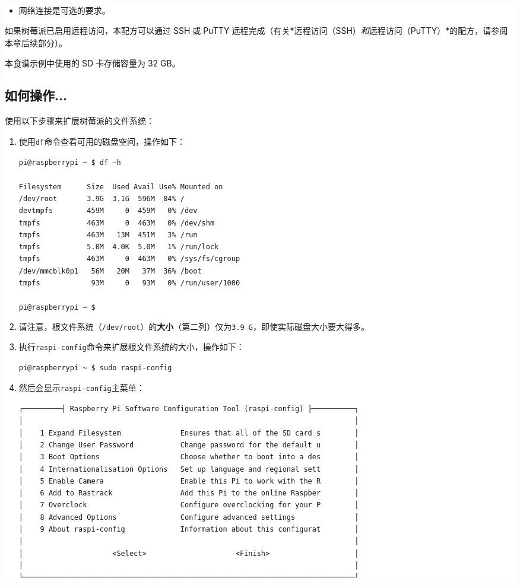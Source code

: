 +   网络连接是可选的要求。

如果树莓派已启用远程访问，本配方可以通过 SSH 或 PuTTY 远程完成（有关*远程访问（SSH）*和*远程访问（PuTTY）*的配方，请参阅本章后续部分）。

本食谱示例中使用的 SD 卡存储容量为 32 GB。

## 如何操作...

使用以下步骤来扩展树莓派的文件系统：

1.  使用`df`命令查看可用的磁盘空间，操作如下：

    ```
    pi@raspberrypi ~ $ df –h

    Filesystem      Size  Used Avail Use% Mounted on
    /dev/root       3.9G  3.1G  596M  84% /
    devtmpfs        459M     0  459M   0% /dev
    tmpfs           463M     0  463M   0% /dev/shm
    tmpfs           463M   13M  451M   3% /run
    tmpfs           5.0M  4.0K  5.0M   1% /run/lock
    tmpfs           463M     0  463M   0% /sys/fs/cgroup
    /dev/mmcblk0p1   56M   20M   37M  36% /boot
    tmpfs            93M     0   93M   0% /run/user/1000

    pi@raspberrypi ~ $
    ```

1.  请注意，根文件系统（`/dev/root`）的**大小**（第二列）仅为`3.9 G`，即使实际磁盘大小要大得多。

1.  执行`raspi-config`命令来扩展根文件系统的大小，操作如下：

    ```
    pi@raspberrypi ~ $ sudo raspi-config
    ```

1.  然后会显示`raspi-config`主菜单：

    ```
    ┌─────────┤ Raspberry Pi Software Configuration Tool (raspi-config) ├──────────┐
    │                                                                              │
    │    1 Expand Filesystem              Ensures that all of the SD card s        │
    │    2 Change User Password           Change password for the default u        │
    │    3 Boot Options                   Choose whether to boot into a des        │
    │    4 Internationalisation Options   Set up language and regional sett        │
    │    5 Enable Camera                  Enable this Pi to work with the R        │
    │    6 Add to Rastrack                Add this Pi to the online Raspber        │
    │    7 Overclock                      Configure overclocking for your P        │
    │    8 Advanced Options               Configure advanced settings              │
    │    9 About raspi-config             Information about this configurat        │
    │                                                                              │
    │                     <Select>                     <Finish>                    │
    │                                                                              │
    └──────────────────────────────────────────────────────────────────────────────┘
    ```
